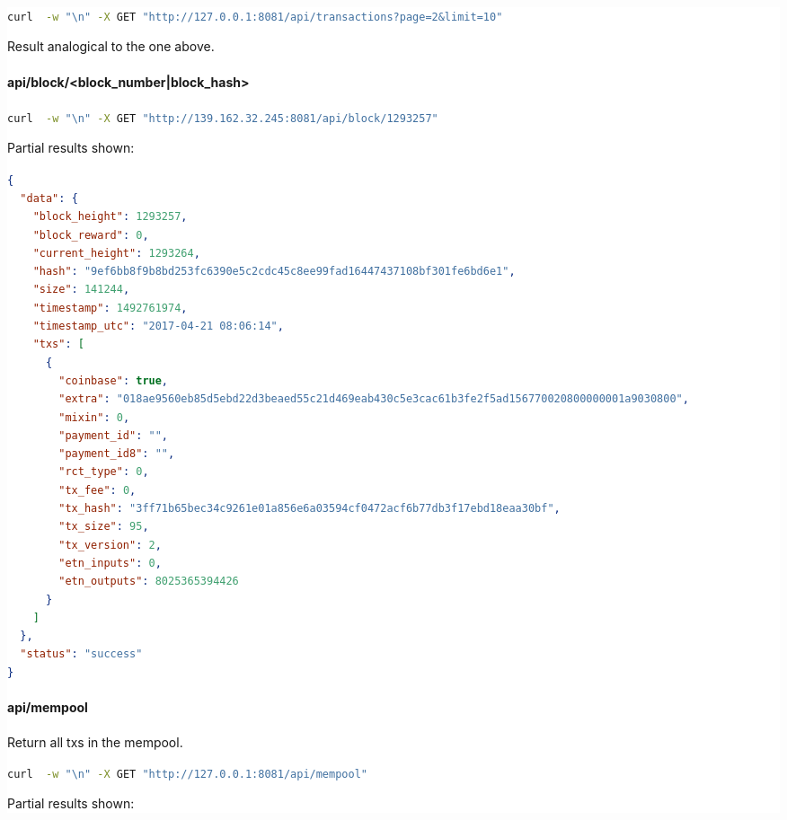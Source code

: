 
```bash
curl  -w "\n" -X GET "http://127.0.0.1:8081/api/transactions?page=2&limit=10"
```

Result analogical to the one above.

#### api/block/<block_number|block_hash>


```bash
curl  -w "\n" -X GET "http://139.162.32.245:8081/api/block/1293257"
```

Partial results shown:

```json
{
  "data": {
    "block_height": 1293257,
    "block_reward": 0,
    "current_height": 1293264,
    "hash": "9ef6bb8f9b8bd253fc6390e5c2cdc45c8ee99fad16447437108bf301fe6bd6e1",
    "size": 141244,
    "timestamp": 1492761974,
    "timestamp_utc": "2017-04-21 08:06:14",
    "txs": [
      {
        "coinbase": true,
        "extra": "018ae9560eb85d5ebd22d3beaed55c21d469eab430c5e3cac61b3fe2f5ad156770020800000001a9030800",
        "mixin": 0,
        "payment_id": "",
        "payment_id8": "",
        "rct_type": 0,
        "tx_fee": 0,
        "tx_hash": "3ff71b65bec34c9261e01a856e6a03594cf0472acf6b77db3f17ebd18eaa30bf",
        "tx_size": 95,
        "tx_version": 2,
        "etn_inputs": 0,
        "etn_outputs": 8025365394426
      }
    ]
  },
  "status": "success"
}
```

#### api/mempool

Return all txs in the mempool.

```bash
curl  -w "\n" -X GET "http://127.0.0.1:8081/api/mempool"
```

Partial results shown:
